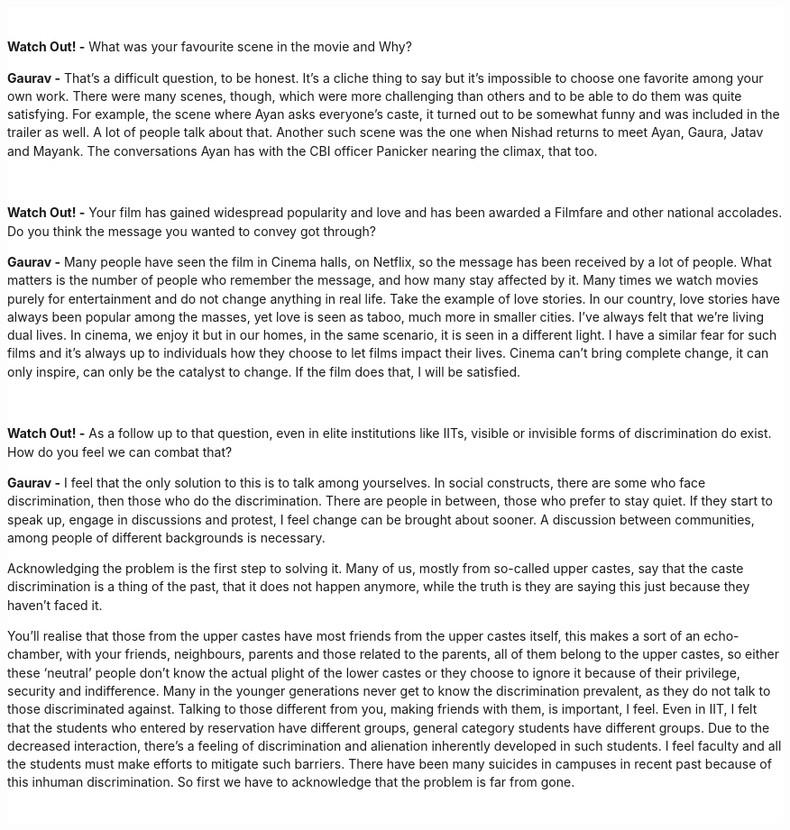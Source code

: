 <br />

**Watch Out! -** What was your favourite scene in the movie and Why?

**Gaurav -** That’s a difficult question, to be honest. It’s a cliche thing to say but it’s impossible to choose one favorite among your own work. There were many scenes, though, which were more challenging than others and to be able to do them was quite satisfying. For example, the scene where Ayan asks everyone’s caste, it turned out to be somewhat funny and was included in the trailer as well. A lot of people talk about that. Another such scene was the one when Nishad returns to meet Ayan, Gaura, Jatav and Mayank. The conversations Ayan has with the CBI officer Panicker nearing the climax, that too.

<br />

**Watch Out! -** Your film has gained widespread popularity and love and has been awarded a Filmfare and other national accolades. Do you think the message you wanted to convey got through?

**Gaurav -** Many people have seen the film in Cinema halls, on Netflix, so the message has been received by a lot of people. What matters is the number of people who remember the message, and how many stay affected by it. Many times we watch movies purely for entertainment and do not change anything in real life. Take the example of love stories. In our country, love stories have always been popular among the masses, yet love is seen as taboo, much more in smaller cities. I’ve always felt that we’re living dual lives. In cinema, we enjoy it but in our homes, in the same scenario, it is seen in a different light. I have a similar fear for such films and it’s always up to individuals how they choose to let films impact their lives. Cinema can’t bring complete change, it can only inspire, can only be the catalyst to change. If the film does that, I will be satisfied.

<br />

**Watch Out! -** As a follow up to that question, even in elite institutions like IITs, visible or invisible forms of discrimination do exist. How do you feel we can combat that?

**Gaurav -** I feel that the only solution to this is to talk among yourselves. In social constructs, there are some who face discrimination, then those who do the discrimination. There are people in between, those who prefer to stay quiet. If they start to speak up, engage in discussions and protest, I feel change can be brought about sooner. A discussion between communities, among people of different backgrounds is necessary.

Acknowledging the problem is the first step to solving it. Many of us, mostly from so-called upper castes, say that the caste discrimination is a thing of the past, that it does not happen anymore, while the truth is they are saying this just because they haven’t faced it.

You’ll realise that those from the upper castes have most friends from the upper castes itself, this makes a sort of an echo-chamber, with your friends, neighbours, parents and those related to the parents, all of them belong to the upper castes, so either these ‘neutral’ people don’t know the actual plight of the lower castes or they choose to ignore it because of their privilege, security and indifference. Many in the younger generations never get to know the discrimination prevalent, as they do not talk to those discriminated against. Talking to those different from you, making friends with them, is important, I feel. Even in IIT, I felt that the students who entered by reservation have different groups, general category students have different groups. Due to the decreased interaction, there’s a feeling of discrimination and alienation inherently developed in such students. I feel faculty and all the students must make efforts to mitigate such barriers. There have been many suicides in campuses in recent past because of this inhuman discrimination. So first we have to acknowledge that the problem is far from gone.

<br />
